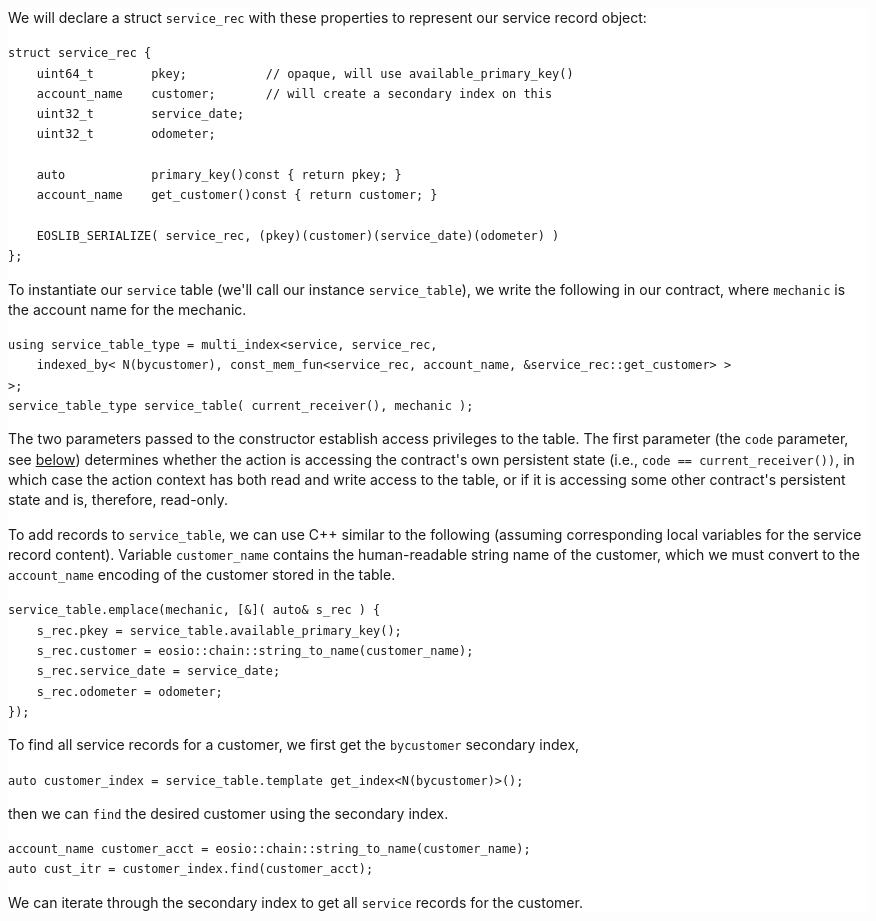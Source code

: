 We will declare a struct `service_rec` with these properties to represent our service record object:

```
struct service_rec {
    uint64_t        pkey;           // opaque, will use available_primary_key()
    account_name    customer;       // will create a secondary index on this
    uint32_t        service_date;
    uint32_t        odometer;
    
    auto            primary_key()const { return pkey; }
    account_name    get_customer()const { return customer; }

    EOSLIB_SERIALIZE( service_rec, (pkey)(customer)(service_date)(odometer) )
};
```
To instantiate our `service` table (we'll call our instance `service_table`), we write the following in our contract,
where `mechanic` is the account name for the mechanic.
```
using service_table_type = multi_index<service, service_rec,
    indexed_by< N(bycustomer), const_mem_fun<service_rec, account_name, &service_rec::get_customer> >
>;
service_table_type service_table( current_receiver(), mechanic );
```
The two parameters passed to the constructor establish access privileges to the table. The first parameter (the
`code` parameter, see [below](#multi-index-constructor)) determines whether the action is accessing the contract's
own persistent state (i.e., `code == current_receiver())`, in which case the action context has both
read and write access to the table, or if it is accessing some other contract's persistent state and is,
therefore, read-only.

To add records to `service_table`, we can use C++ similar to the following (assuming corresponding local variables for
the service record content). Variable `customer_name` contains the human-readable string name of the customer,
which we must convert to the `account_name` encoding of the customer stored in the table.
```
service_table.emplace(mechanic, [&]( auto& s_rec ) {
    s_rec.pkey = service_table.available_primary_key();
    s_rec.customer = eosio::chain::string_to_name(customer_name);
    s_rec.service_date = service_date;
    s_rec.odometer = odometer;
});
```
To find all service records for a customer, we first get the `bycustomer` secondary index,
```
auto customer_index = service_table.template get_index<N(bycustomer)>();
```
then we can `find` the desired customer using the secondary index.
```
account_name customer_acct = eosio::chain::string_to_name(customer_name);
auto cust_itr = customer_index.find(customer_acct);
```
We can iterate through the secondary index to get all `service` records for the customer.
